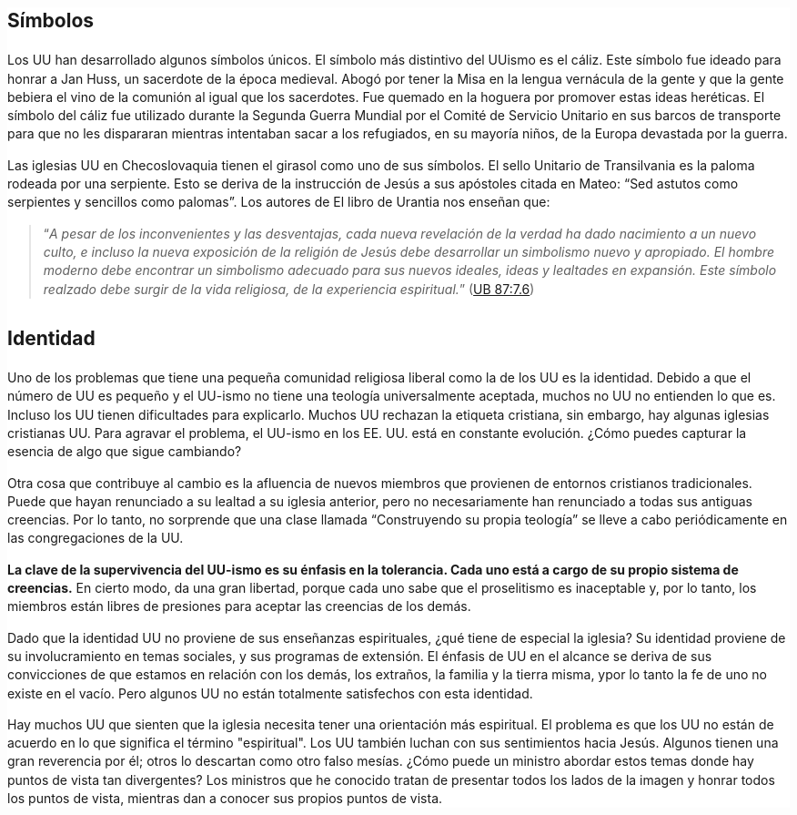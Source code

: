 ## Símbolos

Los UU han desarrollado algunos símbolos únicos. El símbolo más distintivo del UUismo es el cáliz. Este símbolo fue ideado para honrar a Jan Huss, un sacerdote de la época medieval. Abogó por tener la Misa en la lengua vernácula de la gente y que la gente bebiera el vino de la comunión al igual que los sacerdotes. Fue quemado en la hoguera por promover estas ideas heréticas. El símbolo del cáliz fue utilizado durante la Segunda Guerra Mundial por el Comité de Servicio Unitario en sus barcos de transporte para que no les dispararan mientras intentaban sacar a los refugiados, en su mayoría niños, de la Europa devastada por la guerra.

Las iglesias UU en Checoslovaquia tienen el girasol como uno de sus símbolos. El sello Unitario de Transilvania es la paloma rodeada por una serpiente. Esto se deriva de la instrucción de Jesús a sus apóstoles citada en Mateo: “Sed astutos como serpientes y sencillos como palomas”. Los autores de El libro de Urantia nos enseñan que:

> “_A pesar de los inconvenientes y las desventajas, cada nueva revelación de la verdad ha dado nacimiento a un nuevo culto, e incluso la nueva exposición de la religión de Jesús debe desarrollar un simbolismo nuevo y apropiado. El hombre moderno debe encontrar un simbolismo adecuado para sus nuevos ideales, ideas y lealtades en expansión. Este símbolo realzado debe surgir de la vida religiosa, de la experiencia espiritual._” ([UB 87:7.6](/en/The_Urantia_Book/87#p7_6))

## Identidad

Uno de los problemas que tiene una pequeña comunidad religiosa liberal como la de los UU es la identidad. Debido a que el número de UU es pequeño y el UU-ismo no tiene una teología universalmente aceptada, muchos no UU no entienden lo que es. Incluso los UU tienen dificultades para explicarlo. Muchos UU rechazan la etiqueta cristiana, sin embargo, hay algunas iglesias cristianas UU. Para agravar el problema, el UU-ismo en los EE. UU. está en constante evolución. ¿Cómo puedes capturar la esencia de algo que sigue cambiando?

Otra cosa que contribuye al cambio es la afluencia de nuevos miembros que provienen de entornos cristianos tradicionales. Puede que hayan renunciado a su lealtad a su iglesia anterior, pero no necesariamente han renunciado a todas sus antiguas creencias. Por lo tanto, no sorprende que una clase llamada “Construyendo su propia teología” se lleve a cabo periódicamente en las congregaciones de la UU.

**La clave de la supervivencia del UU-ismo es su énfasis en la tolerancia. Cada uno está a cargo de su propio sistema de creencias.** En cierto modo, da una gran libertad, porque cada uno sabe que el proselitismo es inaceptable y, por lo tanto, los miembros están libres de presiones para aceptar las creencias de los demás.

Dado que la identidad UU no proviene de sus enseñanzas espirituales, ¿qué tiene de especial la iglesia? Su identidad proviene de su involucramiento en temas sociales, y sus programas de extensión. El énfasis de UU en el alcance se deriva de sus convicciones de que estamos en relación con los demás, los extraños, la familia y la tierra misma, y ​​por lo tanto la fe de uno no existe en el vacío. Pero algunos UU no están totalmente satisfechos con esta identidad.

Hay muchos UU que sienten que la iglesia necesita tener una orientación más espiritual. El problema es que los UU no están de acuerdo en lo que significa el término "espiritual". Los UU también luchan con sus sentimientos hacia Jesús. Algunos tienen una gran reverencia por él; otros lo descartan como otro falso mesías. ¿Cómo puede un ministro abordar estos temas donde hay puntos de vista tan divergentes? Los ministros que he conocido tratan de presentar todos los lados de la imagen y honrar todos los puntos de vista, mientras dan a conocer sus propios puntos de vista.
